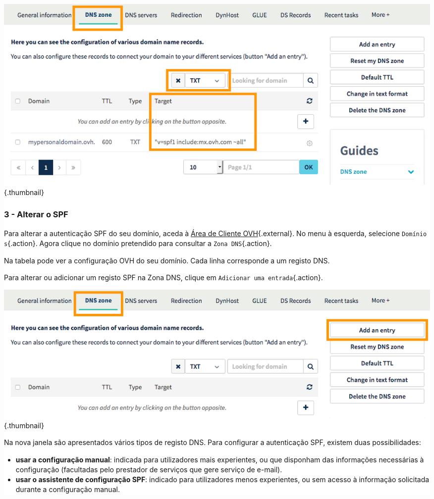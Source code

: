 ![domínio](images/spf_records_check_OVH_configuration.png){.thumbnail}

### 3 - Alterar o SPF

Para alterar a autenticação SPF do seu domínio, aceda à [Área de Cliente OVH](https://www.ovh.com/auth/?action=gotomanager){.external}. No menu à esquerda, selecione `Domínios`{.action}. Agora clique no domínio pretendido para consultar a `Zona DNS`{.action}.

Na tabela pode ver a configuração OVH do seu domínio. Cada linha corresponde a um registo DNS.

Para alterar ou adicionar um registo SPF na Zona DNS, clique em `Adicionar uma entrada`{.action}. 

![domínio](images/spf_records_add_entry_step1.png){.thumbnail}

Na nova janela são apresentados vários tipos de registo DNS. Para configurar a autenticação SPF, existem duas possibilidades:

- **usar a configuração manual**: indicada para utilizadores mais experientes, ou que disponham das informações necessárias à configuração (facultadas pelo prestador de serviços que gere serviço de e-mail).
- **usar o assistente de configuração SPF**: indicado para utilizadores menos experientes, ou sem acesso à informação solicitada durante a configuração manual.
